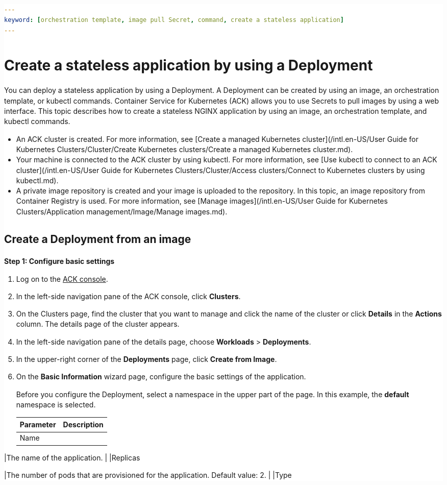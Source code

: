 ```yaml
---
keyword: [orchestration template, image pull Secret, command, create a stateless application]
---
```


# Create a stateless application by using a Deployment

You can deploy a stateless application by using a Deployment. A Deployment can be created by using an image, an orchestration template, or kubectl commands. Container Service for Kubernetes \(ACK\) allows you to use Secrets to pull images by using a web interface. This topic describes how to create a stateless NGINX application by using an image, an orchestration template, and kubectl commands.

-   An ACK cluster is created. For more information, see [Create a managed Kubernetes cluster](/intl.en-US/User Guide for Kubernetes Clusters/Cluster/Create Kubernetes clusters/Create a managed Kubernetes cluster.md).
-   Your machine is connected to the ACK cluster by using kubectl. For more information, see [Use kubectl to connect to an ACK cluster](/intl.en-US/User Guide for Kubernetes Clusters/Cluster/Access clusters/Connect to Kubernetes clusters by using kubectl.md).
-   A private image repository is created and your image is uploaded to the repository. In this topic, an image repository from Container Registry is used. For more information, see [Manage images](/intl.en-US/User Guide for Kubernetes Clusters/Application management/Image/Manage images.md).

## Create a Deployment from an image

**Step 1: Configure basic settings**

1.  Log on to the [ACK console](https://cs.console.aliyun.com).

2.  In the left-side navigation pane of the ACK console, click **Clusters**.

3.  On the Clusters page, find the cluster that you want to manage and click the name of the cluster or click **Details** in the **Actions** column. The details page of the cluster appears.

4.  In the left-side navigation pane of the details page, choose **Workloads** \> **Deployments**.

5.  In the upper-right corner of the **Deployments** page, click **Create from Image**.

6.  On the **Basic Information** wizard page, configure the basic settings of the application.

    Before you configure the Deployment, select a namespace in the upper part of the page. In this example, the **default** namespace is selected.

    |Parameter|Description|
    |---------|-----------|
    |Name

|The name of the application. |
    |Replicas

|The number of pods that are provisioned for the application. Default value: 2. |
    |Type
